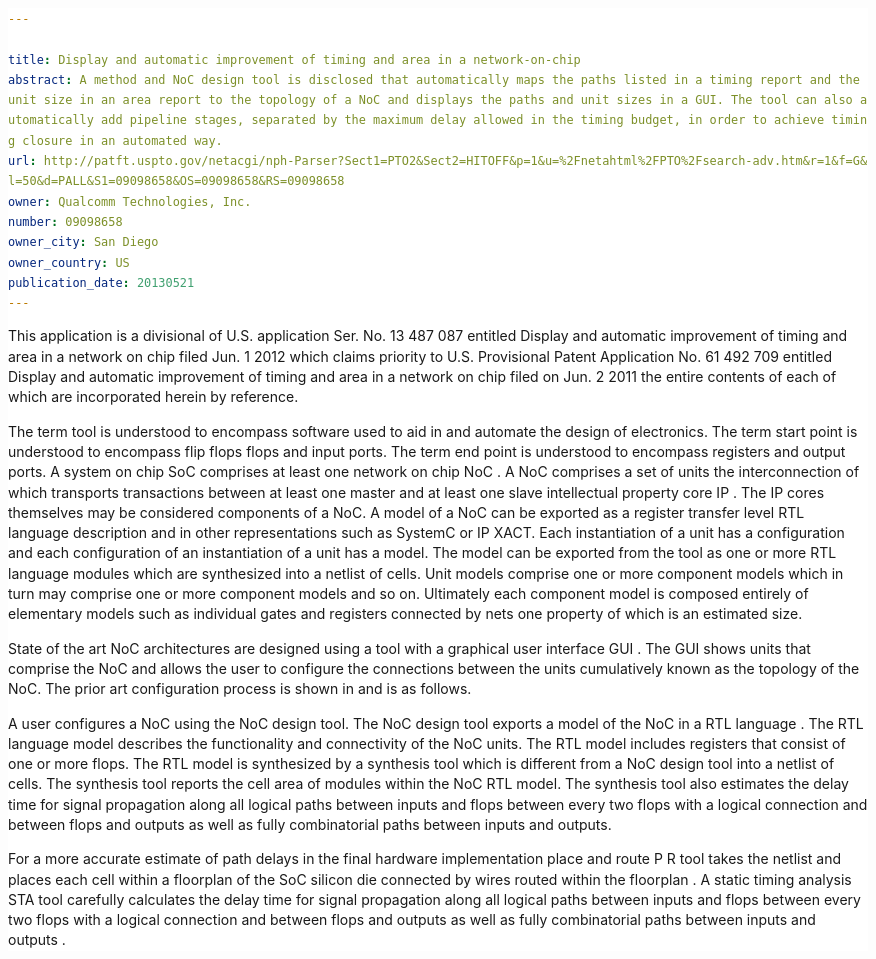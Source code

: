 ```yaml
---

title: Display and automatic improvement of timing and area in a network-on-chip
abstract: A method and NoC design tool is disclosed that automatically maps the paths listed in a timing report and the unit size in an area report to the topology of a NoC and displays the paths and unit sizes in a GUI. The tool can also automatically add pipeline stages, separated by the maximum delay allowed in the timing budget, in order to achieve timing closure in an automated way.
url: http://patft.uspto.gov/netacgi/nph-Parser?Sect1=PTO2&Sect2=HITOFF&p=1&u=%2Fnetahtml%2FPTO%2Fsearch-adv.htm&r=1&f=G&l=50&d=PALL&S1=09098658&OS=09098658&RS=09098658
owner: Qualcomm Technologies, Inc.
number: 09098658
owner_city: San Diego
owner_country: US
publication_date: 20130521
---
```

This application is a divisional of U.S. application Ser. No. 13 487 087 entitled Display and automatic improvement of timing and area in a network on chip filed Jun. 1 2012 which claims priority to U.S. Provisional Patent Application No. 61 492 709 entitled Display and automatic improvement of timing and area in a network on chip filed on Jun. 2 2011 the entire contents of each of which are incorporated herein by reference.

The term tool is understood to encompass software used to aid in and automate the design of electronics. The term start point is understood to encompass flip flops flops and input ports. The term end point is understood to encompass registers and output ports. A system on chip SoC comprises at least one network on chip NoC . A NoC comprises a set of units the interconnection of which transports transactions between at least one master and at least one slave intellectual property core IP . The IP cores themselves may be considered components of a NoC. A model of a NoC can be exported as a register transfer level RTL language description and in other representations such as SystemC or IP XACT. Each instantiation of a unit has a configuration and each configuration of an instantiation of a unit has a model. The model can be exported from the tool as one or more RTL language modules which are synthesized into a netlist of cells. Unit models comprise one or more component models which in turn may comprise one or more component models and so on. Ultimately each component model is composed entirely of elementary models such as individual gates and registers connected by nets one property of which is an estimated size.

State of the art NoC architectures are designed using a tool with a graphical user interface GUI . The GUI shows units that comprise the NoC and allows the user to configure the connections between the units cumulatively known as the topology of the NoC. The prior art configuration process is shown in and is as follows.

A user configures a NoC using the NoC design tool. The NoC design tool exports a model of the NoC in a RTL language . The RTL language model describes the functionality and connectivity of the NoC units. The RTL model includes registers that consist of one or more flops. The RTL model is synthesized by a synthesis tool which is different from a NoC design tool into a netlist of cells. The synthesis tool reports the cell area of modules within the NoC RTL model. The synthesis tool also estimates the delay time for signal propagation along all logical paths between inputs and flops between every two flops with a logical connection and between flops and outputs as well as fully combinatorial paths between inputs and outputs.

For a more accurate estimate of path delays in the final hardware implementation place and route P R tool takes the netlist and places each cell within a floorplan of the SoC silicon die connected by wires routed within the floorplan . A static timing analysis STA tool carefully calculates the delay time for signal propagation along all logical paths between inputs and flops between every two flops with a logical connection and between flops and outputs as well as fully combinatorial paths between inputs and outputs .
